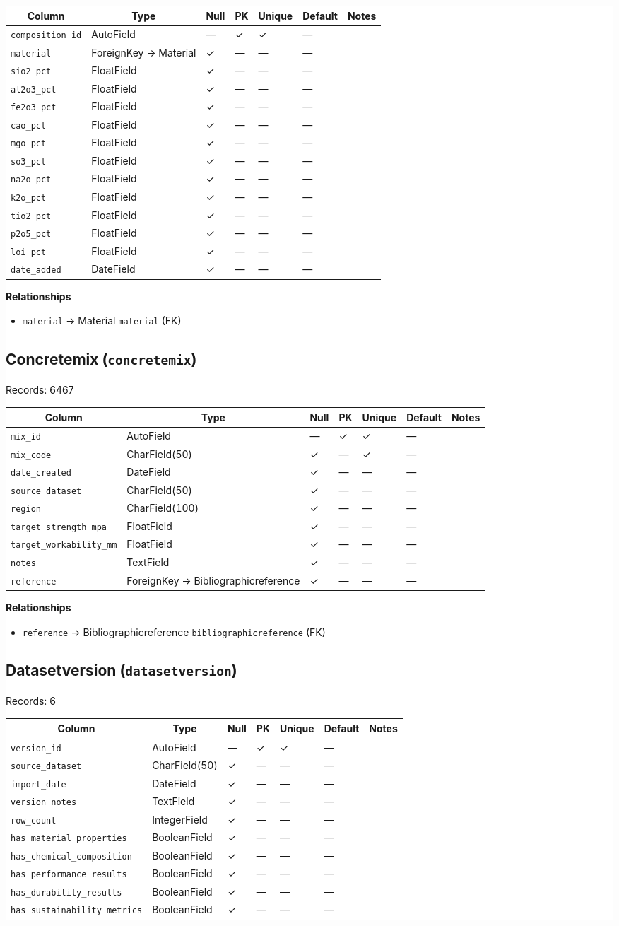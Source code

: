 **Column** | **Type** | **Null** | **PK** | **Unique** | **Default** | **Notes**
--- | --- | --- | --- | --- | --- | ---
`composition_id` | AutoField | — | ✓ | ✓ | — | 
`material` | ForeignKey → Material | ✓ | — | — | — | 
`sio2_pct` | FloatField | ✓ | — | — | — | 
`al2o3_pct` | FloatField | ✓ | — | — | — | 
`fe2o3_pct` | FloatField | ✓ | — | — | — | 
`cao_pct` | FloatField | ✓ | — | — | — | 
`mgo_pct` | FloatField | ✓ | — | — | — | 
`so3_pct` | FloatField | ✓ | — | — | — | 
`na2o_pct` | FloatField | ✓ | — | — | — | 
`k2o_pct` | FloatField | ✓ | — | — | — | 
`tio2_pct` | FloatField | ✓ | — | — | — | 
`p2o5_pct` | FloatField | ✓ | — | — | — | 
`loi_pct` | FloatField | ✓ | — | — | — | 
`date_added` | DateField | ✓ | — | — | — | 

**Relationships**

- `material` → Material `material` (FK)


## Concretemix (`concretemix`)

Records: 6467

**Column** | **Type** | **Null** | **PK** | **Unique** | **Default** | **Notes**
--- | --- | --- | --- | --- | --- | ---
`mix_id` | AutoField | — | ✓ | ✓ | — | 
`mix_code` | CharField(50) | ✓ | — | ✓ | — | 
`date_created` | DateField | ✓ | — | — | — | 
`source_dataset` | CharField(50) | ✓ | — | — | — | 
`region` | CharField(100) | ✓ | — | — | — | 
`target_strength_mpa` | FloatField | ✓ | — | — | — | 
`target_workability_mm` | FloatField | ✓ | — | — | — | 
`notes` | TextField | ✓ | — | — | — | 
`reference` | ForeignKey → Bibliographicreference | ✓ | — | — | — | 

**Relationships**

- `reference` → Bibliographicreference `bibliographicreference` (FK)


## Datasetversion (`datasetversion`)

Records: 6

**Column** | **Type** | **Null** | **PK** | **Unique** | **Default** | **Notes**
--- | --- | --- | --- | --- | --- | ---
`version_id` | AutoField | — | ✓ | ✓ | — | 
`source_dataset` | CharField(50) | ✓ | — | — | — | 
`import_date` | DateField | ✓ | — | — | — | 
`version_notes` | TextField | ✓ | — | — | — | 
`row_count` | IntegerField | ✓ | — | — | — | 
`has_material_properties` | BooleanField | ✓ | — | — | — | 
`has_chemical_composition` | BooleanField | ✓ | — | — | — | 
`has_performance_results` | BooleanField | ✓ | — | — | — | 
`has_durability_results` | BooleanField | ✓ | — | — | — | 
`has_sustainability_metrics` | BooleanField | ✓ | — | — | — | 
